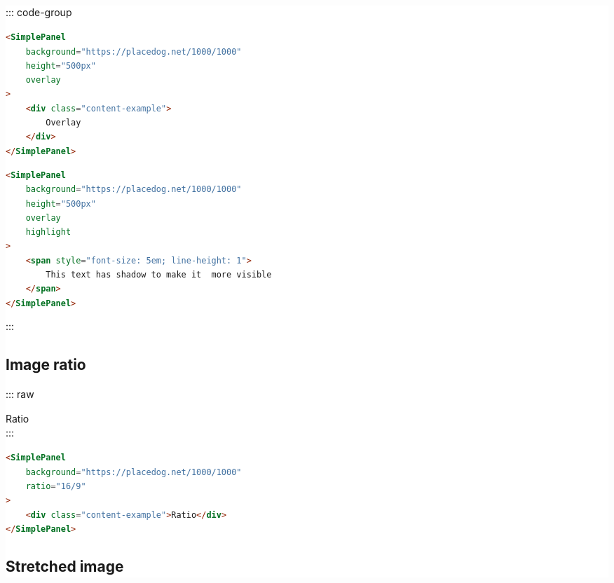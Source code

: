 ::: code-group
```html [Overlay]
<SimplePanel 
    background="https://placedog.net/1000/1000" 
    height="500px"
    overlay
>
    <div class="content-example">
        Overlay
    </div>
</SimplePanel>
``` 
```html [Shadow text]
<SimplePanel 
    background="https://placedog.net/1000/1000" 
    height="500px"
    overlay
    highlight
>
    <span style="font-size: 5em; line-height: 1">
        This text has shadow to make it  more visible
    </span>
</SimplePanel>
```
:::


## Image ratio

::: raw
<div>
    <SimplePanel 
        height="500px"
        background="https://placedog.net/1000/1000"
        ratio="16/9"
    >
        <div class="content-example">Ratio</div>
    </SimplePanel>
</div>
:::

```html
<SimplePanel
    background="https://placedog.net/1000/1000"
    ratio="16/9"
>
    <div class="content-example">Ratio</div>
</SimplePanel>
```


## Stretched image
